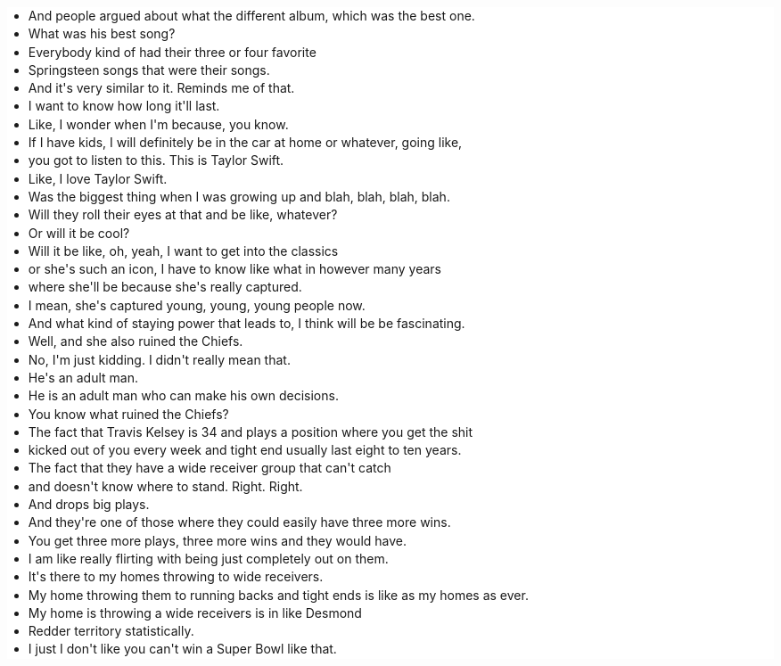 *  And people argued about what the different album, which was the best one.
*  What was his best song?
*  Everybody kind of had their three or four favorite
*  Springsteen songs that were their songs.
*  And it's very similar to it. Reminds me of that.
*  I want to know how long it'll last.
*  Like, I wonder when I'm because, you know.
*  If I have kids, I will definitely be in the car at home or whatever, going like,
*  you got to listen to this. This is Taylor Swift.
*  Like, I love Taylor Swift.
*  Was the biggest thing when I was growing up and blah, blah, blah, blah.
*  Will they roll their eyes at that and be like, whatever?
*  Or will it be cool?
*  Will it be like, oh, yeah, I want to get into the classics
*  or she's such an icon, I have to know like what in however many years
*  where she'll be because she's really captured.
*  I mean, she's captured young, young, young people now.
*  And what kind of staying power that leads to, I think will be be fascinating.
*  Well, and she also ruined the Chiefs.
*  No, I'm just kidding. I didn't really mean that.
*  He's an adult man.
*  He is an adult man who can make his own decisions.
*  You know what ruined the Chiefs?
*  The fact that Travis Kelsey is 34 and plays a position where you get the shit
*  kicked out of you every week and tight end usually last eight to ten years.
*  The fact that they have a wide receiver group that can't catch
*  and doesn't know where to stand. Right. Right.
*  And drops big plays.
*  And they're one of those where they could easily have three more wins.
*  You get three more plays, three more wins and they would have.
*  I am like really flirting with being just completely out on them.
*  It's there to my homes throwing to wide receivers.
*  My home throwing them to running backs and tight ends is like as my homes as ever.
*  My home is throwing a wide receivers is in like Desmond
*  Redder territory statistically.
*  I just I don't like you can't win a Super Bowl like that.
